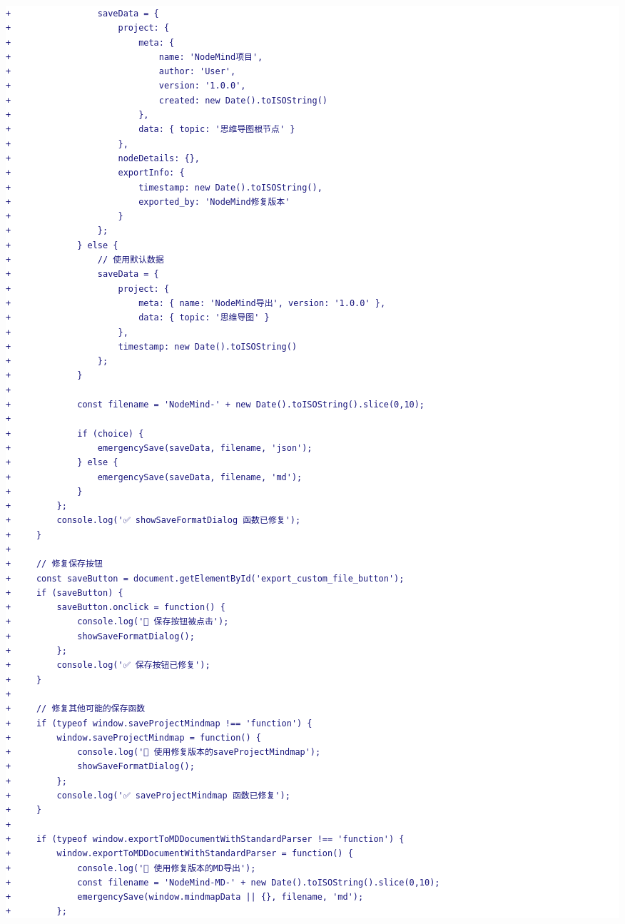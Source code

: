 ```diff
+                 saveData = {
+                     project: {
+                         meta: { 
+                             name: 'NodeMind项目', 
+                             author: 'User', 
+                             version: '1.0.0',
+                             created: new Date().toISOString()
+                         },
+                         data: { topic: '思维导图根节点' }
+                     },
+                     nodeDetails: {},
+                     exportInfo: {
+                         timestamp: new Date().toISOString(),
+                         exported_by: 'NodeMind修复版本'
+                     }
+                 };
+             } else {
+                 // 使用默认数据
+                 saveData = {
+                     project: {
+                         meta: { name: 'NodeMind导出', version: '1.0.0' },
+                         data: { topic: '思维导图' }
+                     },
+                     timestamp: new Date().toISOString()
+                 };
+             }
+             
+             const filename = 'NodeMind-' + new Date().toISOString().slice(0,10);
+             
+             if (choice) {
+                 emergencySave(saveData, filename, 'json');
+             } else {
+                 emergencySave(saveData, filename, 'md');
+             }
+         };
+         console.log('✅ showSaveFormatDialog 函数已修复');
+     }
+     
+     // 修复保存按钮
+     const saveButton = document.getElementById('export_custom_file_button');
+     if (saveButton) {
+         saveButton.onclick = function() {
+             console.log('💾 保存按钮被点击');
+             showSaveFormatDialog();
+         };
+         console.log('✅ 保存按钮已修复');
+     }
+     
+     // 修复其他可能的保存函数
+     if (typeof window.saveProjectMindmap !== 'function') {
+         window.saveProjectMindmap = function() {
+             console.log('🔧 使用修复版本的saveProjectMindmap');
+             showSaveFormatDialog();
+         };
+         console.log('✅ saveProjectMindmap 函数已修复');
+     }
+     
+     if (typeof window.exportToMDDocumentWithStandardParser !== 'function') {
+         window.exportToMDDocumentWithStandardParser = function() {
+             console.log('🔧 使用修复版本的MD导出');
+             const filename = 'NodeMind-MD-' + new Date().toISOString().slice(0,10);
+             emergencySave(window.mindmapData || {}, filename, 'md');
+         };
```